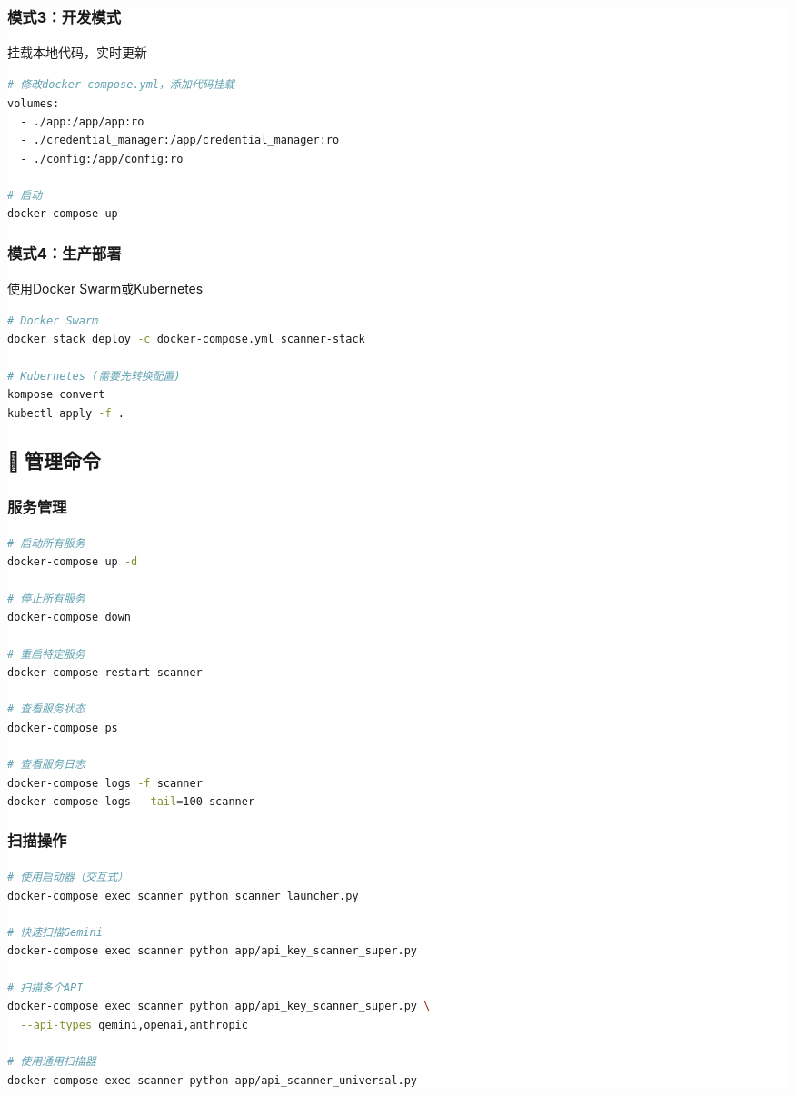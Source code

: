### 模式3：开发模式

挂载本地代码，实时更新

```bash
# 修改docker-compose.yml，添加代码挂载
volumes:
  - ./app:/app/app:ro
  - ./credential_manager:/app/credential_manager:ro
  - ./config:/app/config:ro

# 启动
docker-compose up
```

### 模式4：生产部署

使用Docker Swarm或Kubernetes

```bash
# Docker Swarm
docker stack deploy -c docker-compose.yml scanner-stack

# Kubernetes (需要先转换配置)
kompose convert
kubectl apply -f .
```

## 📝 管理命令

### 服务管理

```bash
# 启动所有服务
docker-compose up -d

# 停止所有服务
docker-compose down

# 重启特定服务
docker-compose restart scanner

# 查看服务状态
docker-compose ps

# 查看服务日志
docker-compose logs -f scanner
docker-compose logs --tail=100 scanner
```

### 扫描操作

```bash
# 使用启动器（交互式）
docker-compose exec scanner python scanner_launcher.py

# 快速扫描Gemini
docker-compose exec scanner python app/api_key_scanner_super.py

# 扫描多个API
docker-compose exec scanner python app/api_key_scanner_super.py \
  --api-types gemini,openai,anthropic

# 使用通用扫描器
docker-compose exec scanner python app/api_scanner_universal.py

```